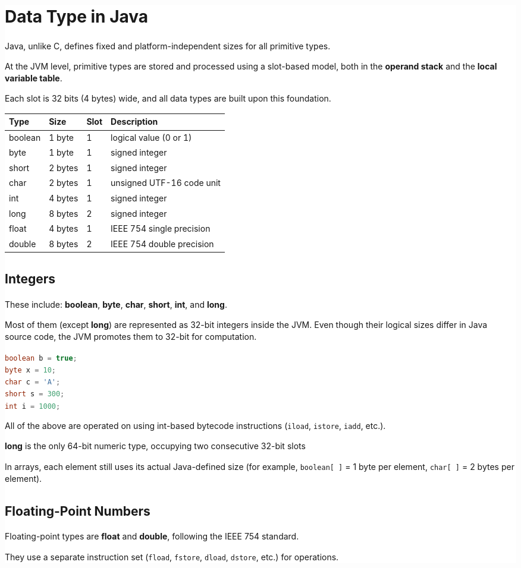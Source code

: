 # Data Type in Java

Java, unlike C, defines fixed and platform-independent sizes for all primitive types.

At the JVM level, primitive types are stored and processed using a slot-based model, both in the **operand stack** and the **local variable table**.

Each slot is 32 bits (4 bytes) wide, and all data types are built upon this foundation.


| Type    | Size    | Slot | Description                |
|:--------|:--------|:-----|:---------------------------|
| boolean | 1 byte  | 1    | logical value (0 or 1)     | 
| byte    | 1 byte  | 1    | signed integer             | 
| short   | 2 bytes | 1    | signed integer             | 
| char    | 2 bytes | 1    | unsigned UTF-16 code unit  | 
| int     | 4 bytes | 1    | signed integer             | 
| long    | 8 bytes | 2    | signed integer             | 
| float   | 4 bytes | 1    | IEEE 754 single precision  | 
| double  | 8 bytes | 2    | IEEE 754 double precision  | 


## Integers

These include: **boolean**, **byte**, **char**, **short**, **int**, and **long**.

Most of them (except **long**) are represented as 32-bit integers inside the JVM.
Even though their logical sizes differ in Java source code, the JVM promotes them to 32-bit for computation.

```java
boolean b = true;
byte x = 10;
char c = 'A';
short s = 300;
int i = 1000;
```

All of the above are operated on using int-based bytecode instructions (`iload`, `istore`, `iadd`, etc.).

**long** is the only 64-bit numeric type, occupying two consecutive 32-bit slots

In arrays, each element still uses its actual Java-defined size
(for example, `boolean[ ]` = 1 byte per element, `char[ ]` = 2 bytes per element).


## Floating-Point Numbers

Floating-point types are **float** and **double**, following the IEEE 754 standard.

They use a separate instruction set (`fload`, `fstore`, `dload`, `dstore`, etc.) for operations.


